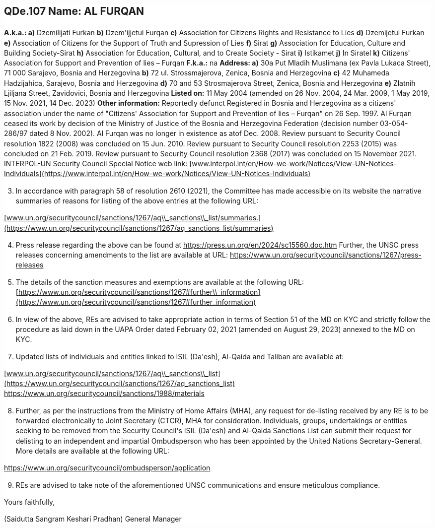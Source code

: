 ## **QDe.107 Name:** AL FURQAN

**A.k.a.: a)** Dzemilijati Furkan **b)** Dzem'ijjetul Furqan **c)** Association for Citizens Rights and Resistance to Lies **d)** Dzemijetul Furkan **e)** Association of Citizens for the Support of Truth and Supression of Lies **f)** Sirat **g)** Association for Education, Culture and Building Society-Sirat **h)** Association for Education, Cultural, and to Create Society - Sirat **i)** Istikamet **j)** In Siratel **k)** Citizens' Association for Support and Prevention of lies – Furqan **F.k.a.:** na **Address: a)** 30a Put Mladih Muslimana (ex Pavla Lukaca Street), 71 000 Sarajevo, Bosnia and Herzegovina **b)** 72 ul. Strossmajerova, Zenica, Bosnia and Herzegovina **c)** 42 Muhameda Hadzijahica, Sarajevo, Bosnia and Herzegovina **d)** 70 and 53 Strosmajerova Street, Zenica, Bosnia and Herzegovina **e)** Zlatnih Ljiljana Street, Zavidovici, Bosnia and Herzegovina **Listed on:** 11 May 2004 (amended on 26 Nov. 2004, 24 Mar. 2009, 1 May 2019, 15 Nov. 2021, 14 Dec. 2023) **Other information:** Reportedly defunct Registered in Bosnia and Herzegovina as a citizens' association under the name of "Citizens' Association for Support and Prevention of lies – Furqan" on 26 Sep. 1997. Al Furqan ceased its work by decision of the Ministry of Justice of the Bosnia and Herzegovina Federation (decision number 03-054-286/97 dated 8 Nov. 2002). Al Furqan was no longer in existence as atof Dec. 2008. Review pursuant to Security Council resolution 1822 (2008) was concluded on 15 Jun. 2010. Review pursuant to Security Council resolution 2253 (2015) was concluded on 21 Feb. 2019. Review pursuant to Security Council resolution 2368 (2017) was concluded on 15 November 2021. INTERPOL-UN Security Council Special Notice web link: [www.interpol.int/en/How-we-work/Notices/View-UN-Notices-Individuals](https://www.interpol.int/en/How-we-work/Notices/View-UN-Notices-Individuals)

3. In accordance with paragraph 58 of resolution 2610 (2021), the Committee has made accessible on its website the narrative summaries of reasons for listing of the above entries at the following URL:

[www.un.org/securitycouncil/sanctions/1267/aq\\_sanctions\\_list/summaries.](https://www.un.org/securitycouncil/sanctions/1267/aq_sanctions_list/summaries)

4. Press release regarding the above can be found at <https://press.un.org/en/2024/sc15560.doc.htm> Further, the UNSC press releases concerning amendments to the list are available at URL: <https://www.un.org/securitycouncil/sanctions/1267/press-releases>

5. The details of the sanction measures and exemptions are available at the following URL: [https://www.un.org/securitycouncil/sanctions/1267#further\\_information](https://www.un.org/securitycouncil/sanctions/1267#further_information)

6. In view of the above, REs are advised to take appropriate action in terms of Section 51 of the MD on KYC and strictly follow the procedure as laid down in the UAPA Order dated February 02, 2021 (amended on August 29, 2023) annexed to the MD on KYC.

7. Updated lists of individuals and entities linked to ISIL (Da'esh), Al-Qaida and Taliban are available at:

[www.un.org/securitycouncil/sanctions/1267/aq\\_sanctions\\_list](https://www.un.org/securitycouncil/sanctions/1267/aq_sanctions_list) <https://www.un.org/securitycouncil/sanctions/1988/materials>

8. Further, as per the instructions from the Ministry of Home Affairs (MHA), any request for de-listing received by any RE is to be forwarded electronically to Joint Secretary (CTCR), MHA for consideration. Individuals, groups, undertakings or entities seeking to be removed from the Security Council's ISIL (Da'esh) and Al-Qaida Sanctions List can submit their request for delisting to an independent and impartial Ombudsperson who has been appointed by the United Nations Secretary-General. More details are available at the following URL:

<https://www.un.org/securitycouncil/ombudsperson/application>

9. REs are advised to take note of the aforementioned UNSC communications and ensure meticulous compliance.

Yours faithfully,

(Saidutta Sangram Keshari Pradhan) General Manager